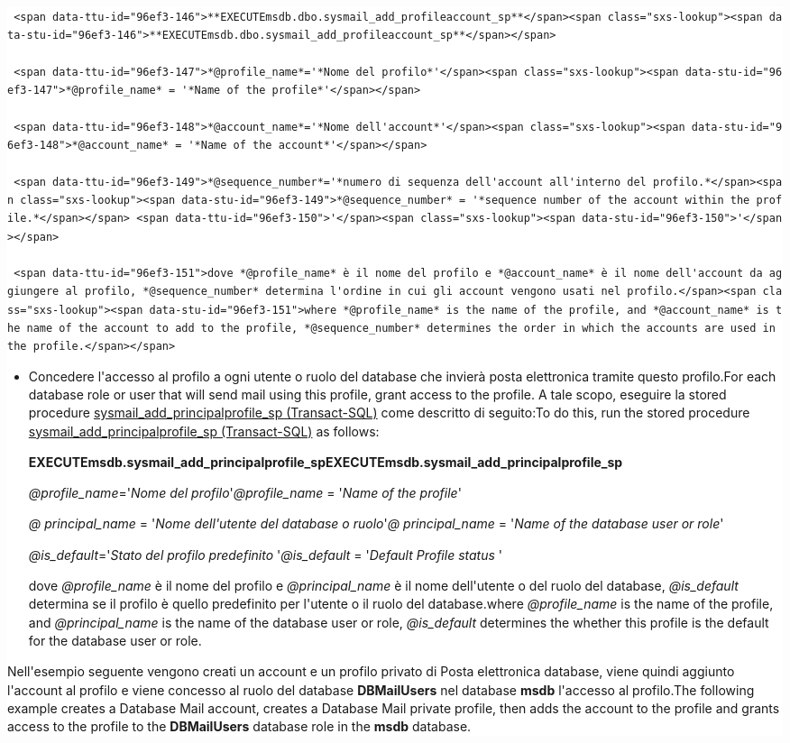      <span data-ttu-id="96ef3-146">**EXECUTEmsdb.dbo.sysmail_add_profileaccount_sp**</span><span class="sxs-lookup"><span data-stu-id="96ef3-146">**EXECUTEmsdb.dbo.sysmail_add_profileaccount_sp**</span></span>  
  
     <span data-ttu-id="96ef3-147">*@profile_name*='*Nome del profilo*'</span><span class="sxs-lookup"><span data-stu-id="96ef3-147">*@profile_name* = '*Name of the profile*'</span></span>  
  
     <span data-ttu-id="96ef3-148">*@account_name*='*Nome dell'account*'</span><span class="sxs-lookup"><span data-stu-id="96ef3-148">*@account_name* = '*Name of the account*'</span></span>  
  
     <span data-ttu-id="96ef3-149">*@sequence_number*='*numero di sequenza dell'account all'interno del profilo.*</span><span class="sxs-lookup"><span data-stu-id="96ef3-149">*@sequence_number* = '*sequence number of the account within the profile.*</span></span> <span data-ttu-id="96ef3-150">'</span><span class="sxs-lookup"><span data-stu-id="96ef3-150">'</span></span>  
  
     <span data-ttu-id="96ef3-151">dove *@profile_name* è il nome del profilo e *@account_name* è il nome dell'account da aggiungere al profilo, *@sequence_number* determina l'ordine in cui gli account vengono usati nel profilo.</span><span class="sxs-lookup"><span data-stu-id="96ef3-151">where *@profile_name* is the name of the profile, and *@account_name* is the name of the account to add to the profile, *@sequence_number* determines the order in which the accounts are used in the profile.</span></span>  
  
-   <span data-ttu-id="96ef3-152">Concedere l'accesso al profilo a ogni utente o ruolo del database che invierà posta elettronica tramite questo profilo.</span><span class="sxs-lookup"><span data-stu-id="96ef3-152">For each database role or user that will send mail using this profile, grant access to the profile.</span></span> <span data-ttu-id="96ef3-153">A tale scopo, eseguire la stored procedure [sysmail_add_principalprofile_sp &#40;Transact-SQL&#41;](/sql/relational-databases/system-stored-procedures/sysmail-add-principalprofile-sp-transact-sql) come descritto di seguito:</span><span class="sxs-lookup"><span data-stu-id="96ef3-153">To do this, run the stored procedure [sysmail_add_principalprofile_sp &#40;Transact-SQL&#41;](/sql/relational-databases/system-stored-procedures/sysmail-add-principalprofile-sp-transact-sql) as follows:</span></span>  
  
     <span data-ttu-id="96ef3-154">**EXECUTEmsdb.sysmail_add_principalprofile_sp**</span><span class="sxs-lookup"><span data-stu-id="96ef3-154">**EXECUTEmsdb.sysmail_add_principalprofile_sp**</span></span>  
  
     <span data-ttu-id="96ef3-155">*@profile_name*='*Nome del profilo*'</span><span class="sxs-lookup"><span data-stu-id="96ef3-155">*@profile_name* = '*Name of the profile*'</span></span>  
  
     <span data-ttu-id="96ef3-156">*@ principal_name* = '*Nome dell'utente del database o ruolo*'</span><span class="sxs-lookup"><span data-stu-id="96ef3-156">*@ principal_name* = '*Name of the database user or role*'</span></span>  
  
     <span data-ttu-id="96ef3-157">*@is_default*='*Stato del profilo predefinito* '</span><span class="sxs-lookup"><span data-stu-id="96ef3-157">*@is_default* = '*Default Profile status* '</span></span>  
  
     <span data-ttu-id="96ef3-158">dove *@profile_name* è il nome del profilo e *@principal_name* è il nome dell'utente o del ruolo del database, *@is_default* determina se il profilo è quello predefinito per l'utente o il ruolo del database.</span><span class="sxs-lookup"><span data-stu-id="96ef3-158">where *@profile_name* is the name of the profile, and *@principal_name* is the name of the database user or role, *@is_default* determines the whether this profile is the default for the database user or role.</span></span>  
  
 <span data-ttu-id="96ef3-159">Nell'esempio seguente vengono creati un account e un profilo privato di Posta elettronica database, viene quindi aggiunto l'account al profilo e viene concesso al ruolo del database **DBMailUsers** nel database **msdb** l'accesso al profilo.</span><span class="sxs-lookup"><span data-stu-id="96ef3-159">The following example creates a Database Mail account, creates a Database Mail private profile, then adds the account to the profile and grants access to the profile to the **DBMailUsers** database role in the **msdb** database.</span></span>  
  
